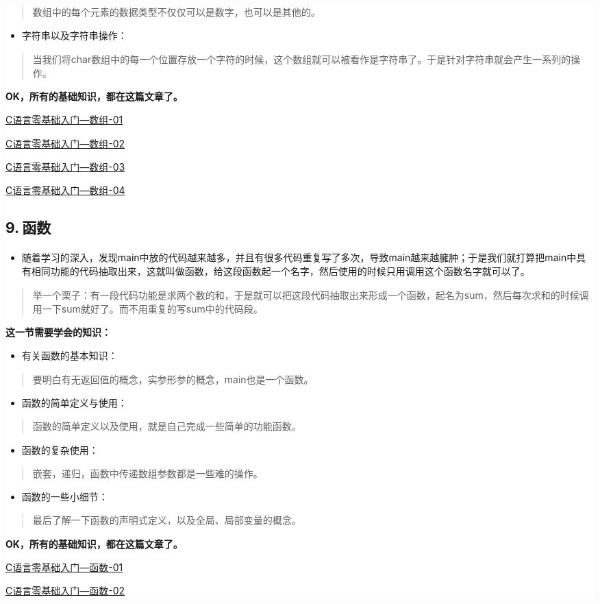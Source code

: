 > 数组中的每个元素的数据类型不仅仅可以是数字，也可以是其他的。

- 字符串以及字符串操作：

> 当我们将char数组中的每一个位置存放一个字符的时候，这个数组就可以被看作是字符串了。于是针对字符串就会产生一系列的操作。



**OK，所有的基础知识，都在这篇文章了。**

[C语言零基础入门—数组-01](https://mp.weixin.qq.com/s?__biz=MzU2NjY5ODU0MQ==&mid=2247484037&idx=1&sn=b20a1068e09add746179e0995bf58574&scene=21#wechat_redirect)

[C语言零基础入门—数组-02](https://mp.weixin.qq.com/s?__biz=MzU2NjY5ODU0MQ==&mid=2247484069&idx=1&sn=9d6cc51ccd94e5181d4b62369b5a3d44&chksm=fca935e7cbdebcf1db8d46d47594fc9fb2029d751f382ba1abe9f8232a5329dc8e81ff1ae00f&scene=21#wechat_redirect)

[C语言零基础入门—数组-03](https://mp.weixin.qq.com/s?__biz=MzU2NjY5ODU0MQ==&mid=2247484090&idx=1&sn=6f0c8ac2ff3666e2c6faa89456bc418c&chksm=fca935f8cbdebcee5fda6787e2ce4b3ead884993013689b690cc371e4fc41028fe6969c7f200&scene=21#wechat_redirect)

[C语言零基础入门—数组-04](https://mp.weixin.qq.com/s?__biz=MzU2NjY5ODU0MQ==&mid=2247484121&idx=1&sn=50de0d42c1e4ba2284d9ddf83e424abb&chksm=fca9359bcbdebc8d8e5a3e529de8b778dc32a062f8b739422fd058971fdd531c045ad0e2cbe5&scene=21#wechat_redirect)



## 9. 函数

- 随着学习的深入，发现main中放的代码越来越多，并且有很多代码重复写了多次，导致main越来越臃肿；于是我们就打算把main中具有相同功能的代码抽取出来，这就叫做函数，给这段函数起一个名字，然后使用的时候只用调用这个函数名字就可以了。

> 举一个栗子：有一段代码功能是求两个数的和，于是就可以把这段代码抽取出来形成一个函数，起名为sum，然后每次求和的时候调用一下sum就好了。而不用重复的写sum中的代码段。



**这一节需要学会的知识：**

- 有关函数的基本知识：

> 要明白有无返回值的概念，实参形参的概念，main也是一个函数。

- 函数的简单定义与使用：

> 函数的简单定义以及使用，就是自己完成一些简单的功能函数。

- 函数的复杂使用：

> 嵌套，递归，函数中传递数组参数都是一些难的操作。

- 函数的一些小细节：

> 最后了解一下函数的声明式定义，以及全局、局部变量的概念。



**OK，所有的基础知识，都在这篇文章了。**

[C语言零基础入门—函数-01](https://mp.weixin.qq.com/s?__biz=MzU2NjY5ODU0MQ==&mid=2247484162&idx=1&sn=d8846981f59b4646a61351d999d75280&chksm=fca93440cbdebd561e460b4091c9533d063d9c74e597b1b9b59cd43375490af9e77dad10d183&scene=21#wechat_redirect)

[C语言零基础入门—函数-02](https://mp.weixin.qq.com/s?__biz=MzU2NjY5ODU0MQ==&mid=2247484186&idx=1&sn=d8e4e4a35c81c033ab1d30f1de63b771&chksm=fca93458cbdebd4ebc85a82209026deffaf681545efc68343b0dc5b648b782e99d55d6b94888&scene=21#wechat_redirect)
